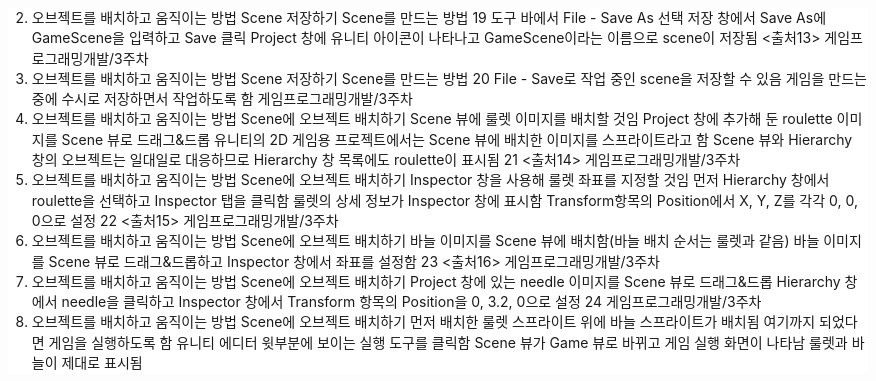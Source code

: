 2. 오브젝트를 배치하고 움직이는 방법
Scene 저장하기
Scene를 만드는 방법
19
도구 바에서 File - Save As 선택
저장 창에서 Save As에 GameScene을 입력하고 Save 클릭
Project 창에 유니티 아이콘이 나타나고 GameScene이라는
이름으로 scene이 저장됨
<출처13>
게임프로그래밍개발/3주차
2. 오브젝트를 배치하고 움직이는 방법
Scene 저장하기
Scene를 만드는 방법
20
File - Save로 작업 중인 scene을 저장할 수 있음
게임을 만드는 중에 수시로 저장하면서 작업하도록 함
게임프로그래밍개발/3주차
2. 오브젝트를 배치하고 움직이는 방법
Scene에 오브젝트 배치하기
Scene 뷰에 룰렛 이미지를 배치할 것임
Project 창에 추가해 둔 roulette 이미지를 Scene 뷰로 드래그&드롭
유니티의 2D 게임용 프로젝트에서는 Scene 뷰에 배치한 이미지를
스프라이트라고 함
Scene 뷰와
Hierarchy 창의
오브젝트는 일대일로
대응하므로
Hierarchy 창
목록에도 roulette이
표시됨
21
<출처14>
게임프로그래밍개발/3주차
2. 오브젝트를 배치하고 움직이는 방법
Scene에 오브젝트 배치하기
Inspector 창을 사용해 룰렛 좌표를 지정할 것임
먼저 Hierarchy 창에서 roulette을 선택하고 Inspector 탭을 클릭함
룰렛의 상세 정보가 Inspector 창에 표시함
Transform항목의 Position에서 X, Y, Z를 각각 0, 0, 0으로 설정
22
<출처15>
게임프로그래밍개발/3주차
2. 오브젝트를 배치하고 움직이는 방법
Scene에 오브젝트 배치하기
바늘 이미지를 Scene 뷰에 배치함(바늘 배치 순서는 룰렛과 같음)
바늘 이미지를 Scene 뷰로 드래그&드롭하고 Inspector 창에서 좌표를
설정함
23
<출처16>
게임프로그래밍개발/3주차
2. 오브젝트를 배치하고 움직이는 방법
Scene에 오브젝트 배치하기
Project 창에 있는 needle 이미지를 Scene 뷰로 드래그&드롭
Hierarchy 창에서 needle을 클릭하고 Inspector 창에서
Transform 항목의 Position을 0, 3.2, 0으로 설정
24
게임프로그래밍개발/3주차
2. 오브젝트를 배치하고 움직이는 방법
Scene에 오브젝트 배치하기
먼저 배치한 룰렛 스프라이트 위에 바늘 스프라이트가 배치됨
여기까지 되었다면 게임을 실행하도록 함
유니티 에디터 윗부분에 보이는 실행 도구를 클릭함
Scene 뷰가 Game 뷰로 바뀌고 게임 실행 화면이 나타남
룰렛과 바늘이 제대로 표시됨